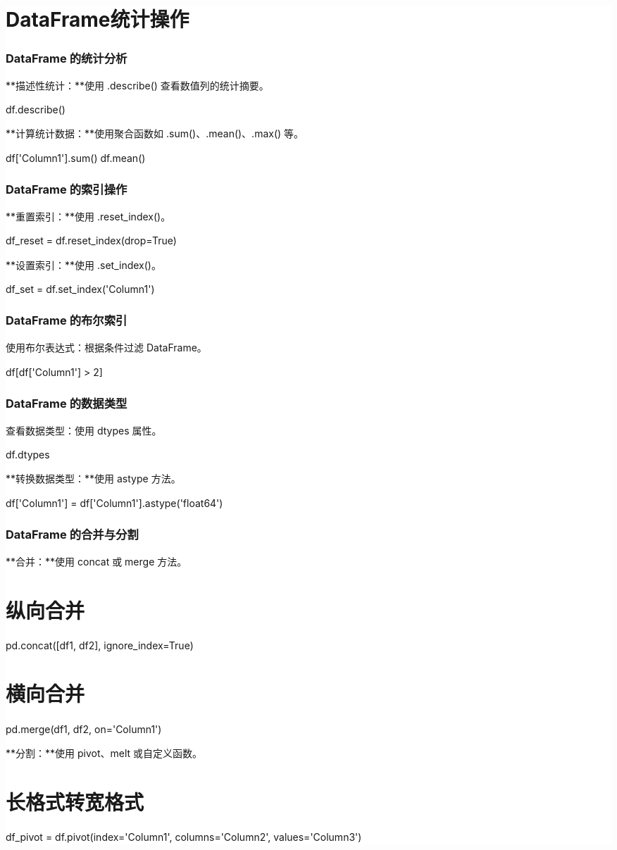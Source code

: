 ```
```
# DataFrame统计操作
### DataFrame 的统计分析

**描述性统计：**使用 .describe() 查看数值列的统计摘要。

df.describe()

**计算统计数据：**使用聚合函数如 .sum()、.mean()、.max() 等。

df['Column1'].sum()
df.mean()

### DataFrame 的索引操作

**重置索引：**使用 .reset_index()。

df_reset = df.reset_index(drop=True)

**设置索引：**使用 .set_index()。

df_set = df.set_index('Column1')

### DataFrame 的布尔索引

使用布尔表达式：根据条件过滤 DataFrame。

df[df['Column1'] > 2]

### DataFrame 的数据类型

查看数据类型：使用 dtypes 属性。

df.dtypes

**转换数据类型：**使用 astype 方法。

df['Column1'] = df['Column1'].astype('float64')

### DataFrame 的合并与分割

**合并：**使用 concat 或 merge 方法。

# 纵向合并
pd.concat([df1, df2], ignore_index=True)

# 横向合并
pd.merge(df1, df2, on='Column1')

**分割：**使用 pivot、melt 或自定义函数。

# 长格式转宽格式
df_pivot = df.pivot(index='Column1', columns='Column2', values='Column3')
